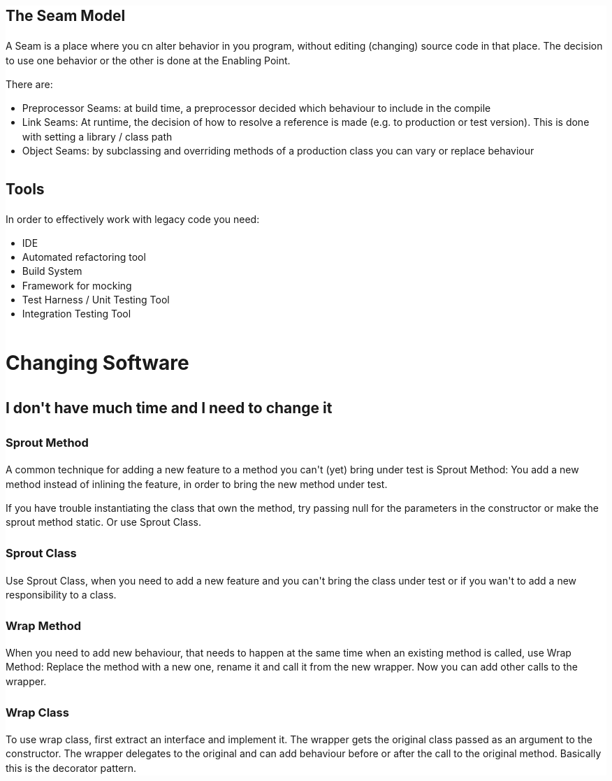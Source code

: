 ## The Seam Model

A Seam is a place where you cn alter behavior in you program, without editing (changing) source code in that place. 
The decision to use one behavior or the other is done at the Enabling Point.

There are:
* Preprocessor Seams: at build time, a preprocessor decided which behaviour to include in the compile
* Link Seams: At runtime, the decision of how to resolve a reference is made 
(e.g. to production or test version). This is done with setting a library / class path
* Object Seams: by subclassing and overriding methods of a production class you can vary or 
replace behaviour

## Tools

In order to effectively work with legacy code you need:
* IDE
* Automated refactoring tool
* Build System
* Framework for mocking
* Test Harness / Unit Testing Tool
* Integration Testing Tool

# Changing Software
 
## I don't have much time and I need to change it

### Sprout Method
A common technique for adding a new feature to a method you can't (yet) bring under test 
is Sprout Method: You add a new method instead of inlining the feature, in order to bring the
new method under test. 

If you have trouble instantiating the class that own the method, try passing null for the parameters
in the constructor or make the sprout method static. Or use Sprout Class.

### Sprout Class
Use Sprout Class, when you need to add a new feature and you can't bring the class under test or if
you wan't to add a new responsibility to a class.


### Wrap Method
When you need to add new behaviour, that needs to happen at the same time when an existing method 
is called, use Wrap Method: Replace the method with a new one, rename it and call it from the new 
wrapper. Now you can add other calls to the wrapper.

### Wrap Class
To use wrap class, first extract an interface and implement it. The wrapper gets the original class 
passed as an argument to the constructor. The wrapper delegates to the original and can add 
behaviour before or after the call to the original method. Basically this is the decorator pattern.
